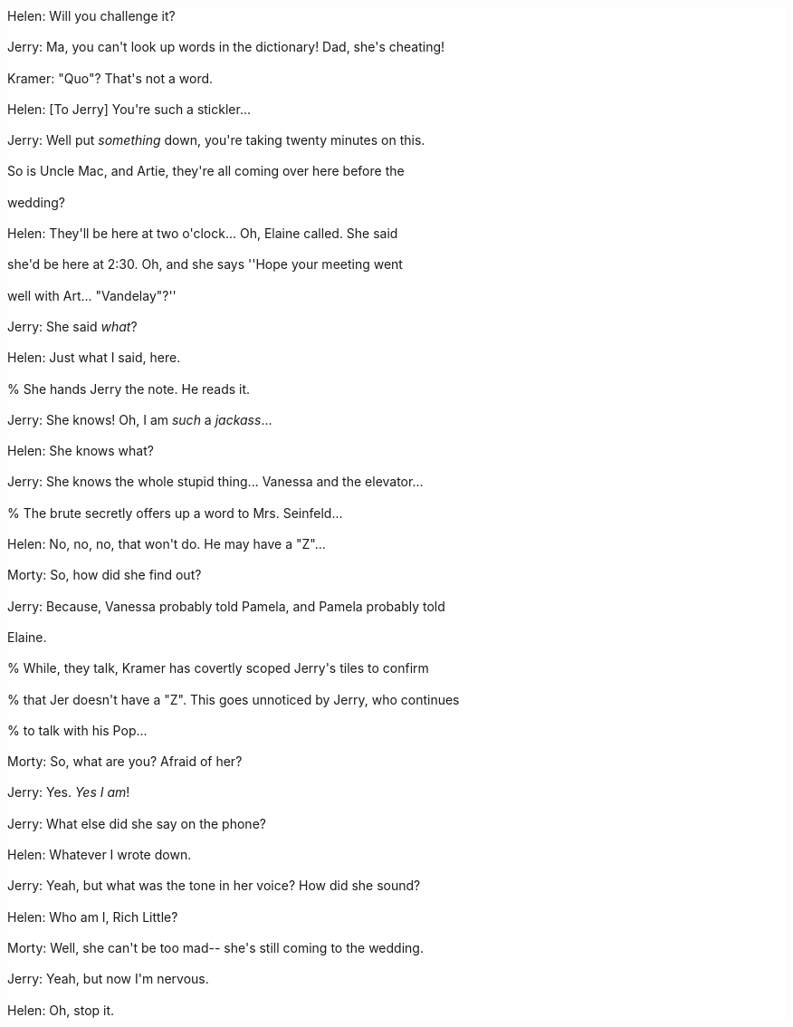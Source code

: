 Helen: Will you challenge it?

Jerry: Ma, you can't look up words in the dictionary! Dad, she's cheating!

Kramer: "Quo"? That's not a word.

Helen: \[To Jerry\] You're such a stickler...

Jerry: Well put *something* down, you're taking twenty minutes on this.

So is Uncle Mac, and Artie, they're all coming over here before the

wedding?

Helen: They'll be here at two o'clock... Oh, Elaine called. She said

she'd be here at 2:30. Oh, and she says ''Hope your meeting went

well with Art... "Vandelay"?''

Jerry: She said *what*?

Helen: Just what I said, here.

% She hands Jerry the note. He reads it.

Jerry: She knows! Oh, I am *such* a *jackass*...

Helen: She knows what?

Jerry: She knows the whole stupid thing... Vanessa and the elevator...

% The brute secretly offers up a word to Mrs. Seinfeld...

Helen: No, no, no, that won't do. He may have a "Z"...

Morty: So, how did she find out?

Jerry: Because, Vanessa probably told Pamela, and Pamela probably told

Elaine.

% While, they talk, Kramer has covertly scoped Jerry's tiles to confirm

% that Jer doesn't have a "Z". This goes unnoticed by Jerry, who continues

% to talk with his Pop...

Morty: So, what are you? Afraid of her?

Jerry: Yes. *Yes* *I* *am*!

Jerry: What else did she say on the phone?

Helen: Whatever I wrote down.

Jerry: Yeah, but what was the tone in her voice? How did she sound?

Helen: Who am I, Rich Little?

Morty: Well, she can't be too mad-- she's still coming to the wedding.

Jerry: Yeah, but now I'm nervous.

Helen: Oh, stop it.
